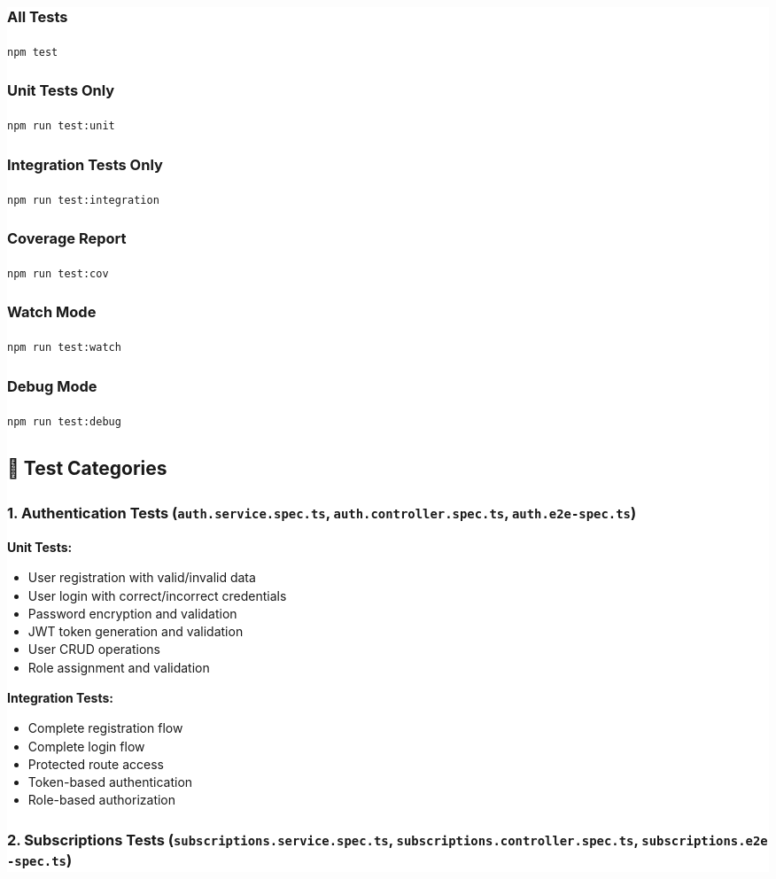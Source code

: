 ### All Tests
```bash
npm test
```

### Unit Tests Only
```bash
npm run test:unit
```

### Integration Tests Only
```bash
npm run test:integration
```

### Coverage Report
```bash
npm run test:cov
```

### Watch Mode
```bash
npm run test:watch
```

### Debug Mode
```bash
npm run test:debug
```

## 📝 Test Categories

### 1. Authentication Tests (`auth.service.spec.ts`, `auth.controller.spec.ts`, `auth.e2e-spec.ts`)

**Unit Tests:**
- User registration with valid/invalid data
- User login with correct/incorrect credentials
- Password encryption and validation
- JWT token generation and validation
- User CRUD operations
- Role assignment and validation

**Integration Tests:**
- Complete registration flow
- Complete login flow
- Protected route access
- Token-based authentication
- Role-based authorization

### 2. Subscriptions Tests (`subscriptions.service.spec.ts`, `subscriptions.controller.spec.ts`, `subscriptions.e2e-spec.ts`)
